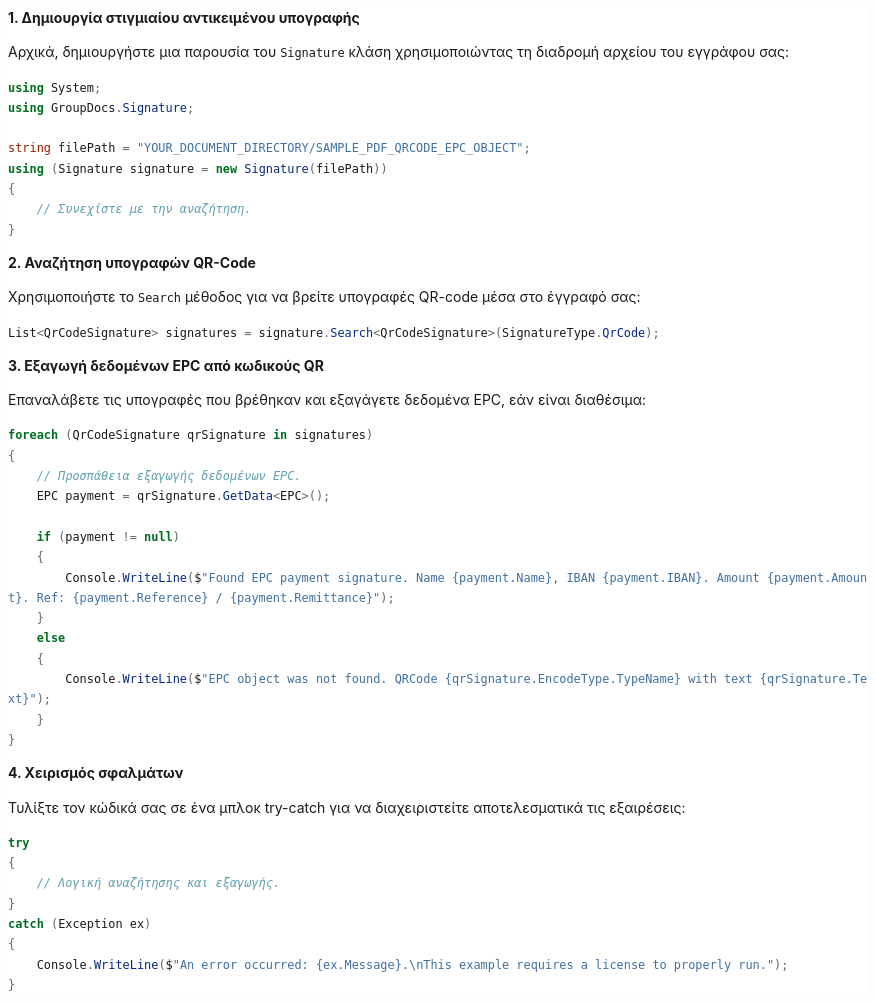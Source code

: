 **1. Δημιουργία στιγμιαίου αντικειμένου υπογραφής**

Αρχικά, δημιουργήστε μια παρουσία του `Signature` κλάση χρησιμοποιώντας τη διαδρομή αρχείου του εγγράφου σας:

```csharp
using System;
using GroupDocs.Signature;

string filePath = "YOUR_DOCUMENT_DIRECTORY/SAMPLE_PDF_QRCODE_EPC_OBJECT";
using (Signature signature = new Signature(filePath))
{
    // Συνεχίστε με την αναζήτηση.
}
```

**2. Αναζήτηση υπογραφών QR-Code**

Χρησιμοποιήστε το `Search` μέθοδος για να βρείτε υπογραφές QR-code μέσα στο έγγραφό σας:

```csharp
List<QrCodeSignature> signatures = signature.Search<QrCodeSignature>(SignatureType.QrCode);
```

**3. Εξαγωγή δεδομένων EPC από κωδικούς QR**

Επαναλάβετε τις υπογραφές που βρέθηκαν και εξαγάγετε δεδομένα EPC, εάν είναι διαθέσιμα:

```csharp
foreach (QrCodeSignature qrSignature in signatures)
{
    // Προσπάθεια εξαγωγής δεδομένων EPC.
    EPC payment = qrSignature.GetData<EPC>();
    
    if (payment != null)
    {
        Console.WriteLine($"Found EPC payment signature. Name {payment.Name}, IBAN {payment.IBAN}. Amount {payment.Amount}. Ref: {payment.Reference} / {payment.Remittance}");
    }
    else
    {
        Console.WriteLine($"EPC object was not found. QRCode {qrSignature.EncodeType.TypeName} with text {qrSignature.Text}");
    }
}
```

**4. Χειρισμός σφαλμάτων**

Τυλίξτε τον κώδικά σας σε ένα μπλοκ try-catch για να διαχειριστείτε αποτελεσματικά τις εξαιρέσεις:

```csharp
try
{
    // Λογική αναζήτησης και εξαγωγής.
}
catch (Exception ex)
{
    Console.WriteLine($"An error occurred: {ex.Message}.\nThis example requires a license to properly run.");
}
```
